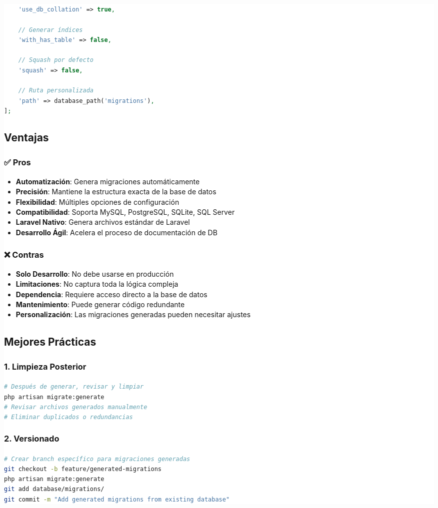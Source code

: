 ```php
    'use_db_collation' => true,

    // Generar índices
    'with_has_table' => false,

    // Squash por defecto
    'squash' => false,

    // Ruta personalizada
    'path' => database_path('migrations'),
];
```

## Ventajas

### ✅ Pros
- **Automatización**: Genera migraciones automáticamente
- **Precisión**: Mantiene la estructura exacta de la base de datos
- **Flexibilidad**: Múltiples opciones de configuración
- **Compatibilidad**: Soporta MySQL, PostgreSQL, SQLite, SQL Server
- **Laravel Nativo**: Genera archivos estándar de Laravel
- **Desarrollo Ágil**: Acelera el proceso de documentación de DB

### ❌ Contras
- **Solo Desarrollo**: No debe usarse en producción
- **Limitaciones**: No captura toda la lógica compleja
- **Dependencia**: Requiere acceso directo a la base de datos
- **Mantenimiento**: Puede generar código redundante
- **Personalización**: Las migraciones generadas pueden necesitar ajustes

## Mejores Prácticas

### 1. Limpieza Posterior
```bash
# Después de generar, revisar y limpiar
php artisan migrate:generate
# Revisar archivos generados manualmente
# Eliminar duplicados o redundancias
```

### 2. Versionado
```bash
# Crear branch específico para migraciones generadas
git checkout -b feature/generated-migrations
php artisan migrate:generate
git add database/migrations/
git commit -m "Add generated migrations from existing database"
```
